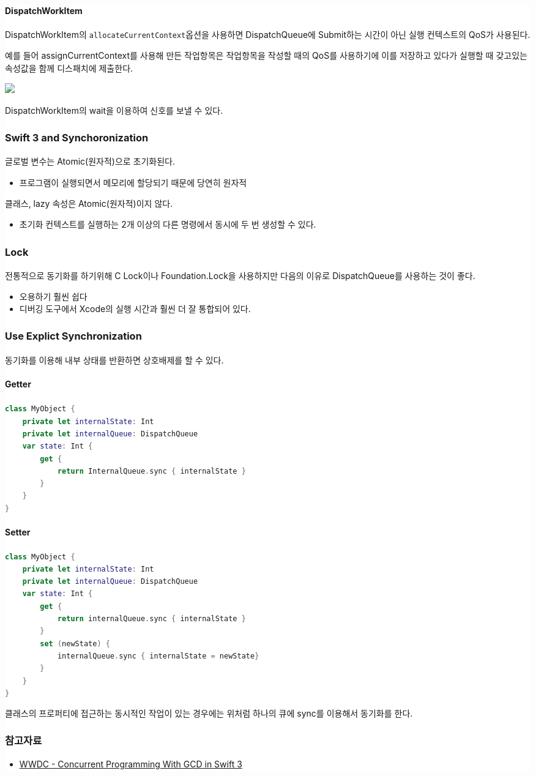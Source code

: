 
#### DispatchWorkItem

DispatchWorkItem의 `allocateCurrentContext`옵션을 사용하면 DispatchQueue에 Submit하는 시간이 아닌 실행 컨텍스트의 QoS가 사용된다.

예를 들어 assignCurrentContext를 사용해 만든 작업항목은 작업항목을 작성할 때의 QoS를 사용하기에 이를 저장하고 있다가 실행할 때 갖고있는 속성값을 함께 디스패치에 제출한다.

<img src="https://i.imgur.com/gGTYZVs.png" width="600"/>

DispatchWorkItem의 wait을 이용하여 신호를 보낼 수 있다. 

### Swift 3 and Synchoronization

글로벌 변수는 Atomic(원자적)으로 초기화된다.
- 프로그램이 실행되면서 메모리에 할당되기 때문에 당연히 원자적

클래스, lazy 속성은 Atomic(원자적)이지 않다.
- 초기화 컨텍스트를 실행하는 2개 이상의 다른 명령에서 동시에 두 번 생성할 수 있다.

### Lock

전통적으로 동기화를 하기위해 C Lock이나 Foundation.Lock을 사용하지만 다음의 이유로 DispatchQueue를 사용하는 것이 좋다.
- 오용하기 훨씬 쉽다
- 디버깅 도구에서 Xcode의 실행 시간과 훨씬 더 잘 통합되어 있다.

### Use Explict Synchronization

동기화를 이용해 내부 상태를 반환하면 상호배제를 할 수 있다.

#### Getter

```swift
class MyObject {
    private let internalState: Int
    private let internalQueue: DispatchQueue
    var state: Int {
        get {
            return InternalQueue.sync { internalState }
        }
    }
}
```

#### Setter
```swift
class MyObject {
    private let internalState: Int
    private let internalQueue: DispatchQueue
    var state: Int {
        get {
            return internalQueue.sync { internalState }
        }
        set (newState) {
            internalQueue.sync { internalState = newState}
        }
    }
}
```

클래스의 프로퍼티에 접근하는 동시적인 작업이 있는 경우에는 위처럼 하나의 큐에 sync를 이용해서 동기화를 한다. 


### 참고자료
- [WWDC - Concurrent Programming With GCD in Swift 3](https://developer.apple.com/videos/play/wwdc2016/720/)
